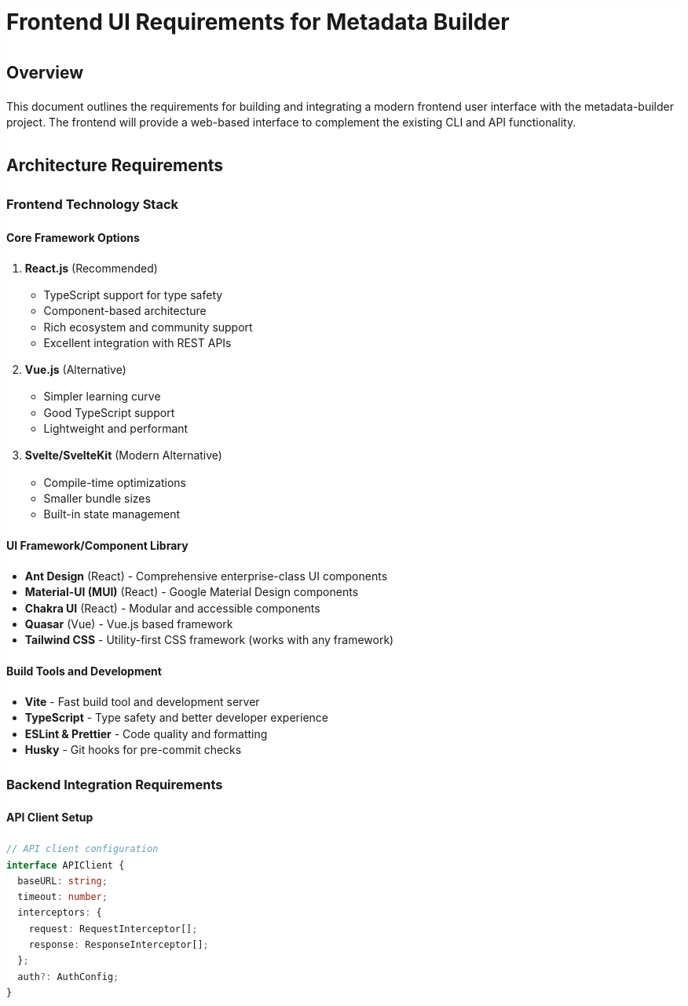 # Frontend UI Requirements for Metadata Builder

## Overview

This document outlines the requirements for building and integrating a modern frontend user interface with the metadata-builder project. The frontend will provide a web-based interface to complement the existing CLI and API functionality.

## Architecture Requirements

### Frontend Technology Stack

#### Core Framework Options
1. **React.js** (Recommended)
   - TypeScript support for type safety
   - Component-based architecture
   - Rich ecosystem and community support
   - Excellent integration with REST APIs

2. **Vue.js** (Alternative)
   - Simpler learning curve
   - Good TypeScript support
   - Lightweight and performant

3. **Svelte/SvelteKit** (Modern Alternative)
   - Compile-time optimizations
   - Smaller bundle sizes
   - Built-in state management

#### UI Framework/Component Library
- **Ant Design** (React) - Comprehensive enterprise-class UI components
- **Material-UI (MUI)** (React) - Google Material Design components
- **Chakra UI** (React) - Modular and accessible components
- **Quasar** (Vue) - Vue.js based framework
- **Tailwind CSS** - Utility-first CSS framework (works with any framework)

#### Build Tools and Development
- **Vite** - Fast build tool and development server
- **TypeScript** - Type safety and better developer experience
- **ESLint & Prettier** - Code quality and formatting
- **Husky** - Git hooks for pre-commit checks

### Backend Integration Requirements

#### API Client Setup
```typescript
// API client configuration
interface APIClient {
  baseURL: string;
  timeout: number;
  interceptors: {
    request: RequestInterceptor[];
    response: ResponseInterceptor[];
  };
  auth?: AuthConfig;
}
```
